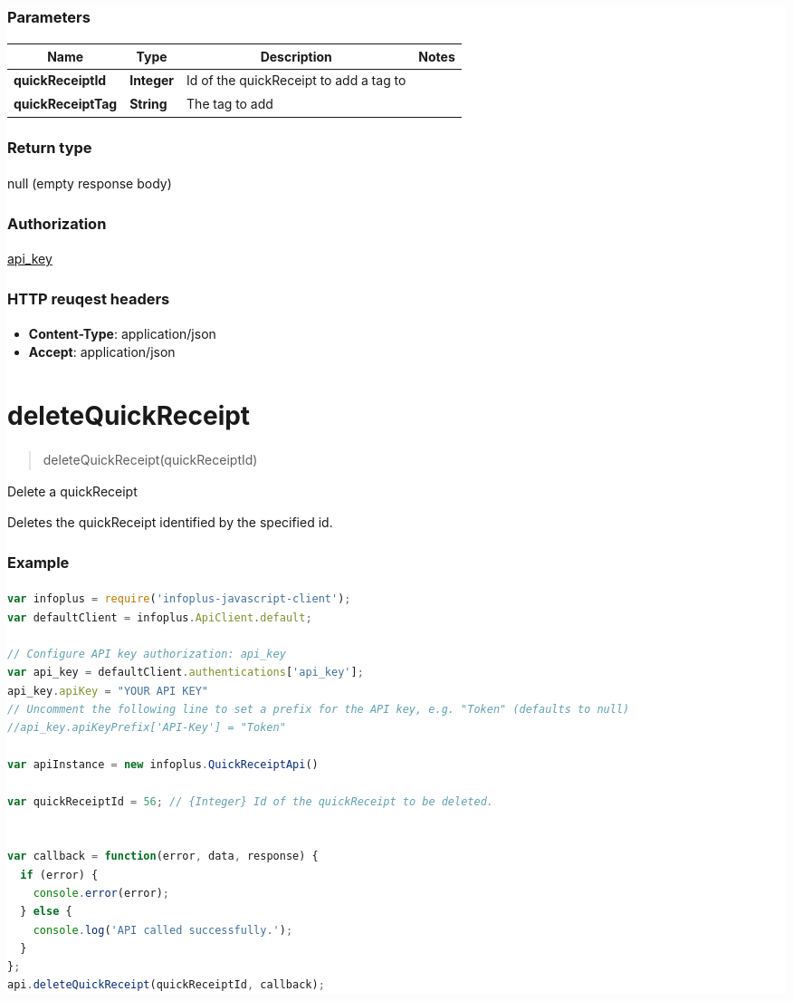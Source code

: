 ### Parameters

Name | Type | Description  | Notes
------------- | ------------- | ------------- | -------------
 **quickReceiptId** | **Integer**| Id of the quickReceipt to add a tag to | 
 **quickReceiptTag** | **String**| The tag to add | 

### Return type

null (empty response body)

### Authorization

[api_key](../README.md#api_key)

### HTTP reuqest headers

 - **Content-Type**: application/json
 - **Accept**: application/json

<a name="deleteQuickReceipt"></a>
# **deleteQuickReceipt**
> deleteQuickReceipt(quickReceiptId)

Delete a quickReceipt

Deletes the quickReceipt identified by the specified id.

### Example
```javascript
var infoplus = require('infoplus-javascript-client');
var defaultClient = infoplus.ApiClient.default;

// Configure API key authorization: api_key
var api_key = defaultClient.authentications['api_key'];
api_key.apiKey = "YOUR API KEY"
// Uncomment the following line to set a prefix for the API key, e.g. "Token" (defaults to null)
//api_key.apiKeyPrefix['API-Key'] = "Token"

var apiInstance = new infoplus.QuickReceiptApi()

var quickReceiptId = 56; // {Integer} Id of the quickReceipt to be deleted.


var callback = function(error, data, response) {
  if (error) {
    console.error(error);
  } else {
    console.log('API called successfully.');
  }
};
api.deleteQuickReceipt(quickReceiptId, callback);
```

